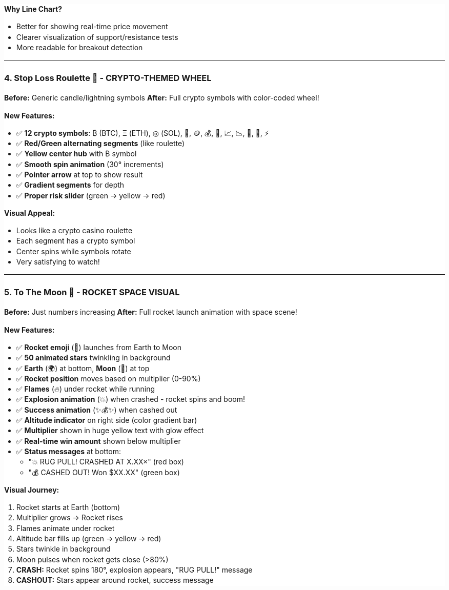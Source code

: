 **Why Line Chart?**
- Better for showing real-time price movement
- Clearer visualization of support/resistance tests
- More readable for breakout detection

---

### 4. **Stop Loss Roulette** 🎰 - CRYPTO-THEMED WHEEL
**Before:** Generic candle/lightning symbols
**After:** Full crypto symbols with color-coded wheel!

**New Features:**
- ✅ **12 crypto symbols**: ₿ (BTC), Ξ (ETH), ◎ (SOL), 💎, 🪙, 💰, 💸, 📈, 📉, 🚀, 🌙, ⚡
- ✅ **Red/Green alternating segments** (like roulette)
- ✅ **Yellow center hub** with ₿ symbol
- ✅ **Smooth spin animation** (30° increments)
- ✅ **Pointer arrow** at top to show result
- ✅ **Gradient segments** for depth
- ✅ **Proper risk slider** (green → yellow → red)

**Visual Appeal:**
- Looks like a crypto casino roulette
- Each segment has a crypto symbol
- Center spins while symbols rotate
- Very satisfying to watch!

---

### 5. **To The Moon** 🚀 - ROCKET SPACE VISUAL
**Before:** Just numbers increasing
**After:** Full rocket launch animation with space scene!

**New Features:**
- ✅ **Rocket emoji** (🚀) launches from Earth to Moon
- ✅ **50 animated stars** twinkling in background
- ✅ **Earth** (🌍) at bottom, **Moon** (🌙) at top
- ✅ **Rocket position** moves based on multiplier (0-90%)
- ✅ **Flames** (🔥) under rocket while running
- ✅ **Explosion animation** (💥) when crashed - rocket spins and boom!
- ✅ **Success animation** (✨💰✨) when cashed out
- ✅ **Altitude indicator** on right side (color gradient bar)
- ✅ **Multiplier** shown in huge yellow text with glow effect
- ✅ **Real-time win amount** shown below multiplier
- ✅ **Status messages** at bottom:
  - "💥 RUG PULL! CRASHED AT X.XX×" (red box)
  - "💰 CASHED OUT! Won $XX.XX" (green box)

**Visual Journey:**
1. Rocket starts at Earth (bottom)
2. Multiplier grows → Rocket rises
3. Flames animate under rocket
4. Altitude bar fills up (green → yellow → red)
5. Stars twinkle in background
6. Moon pulses when rocket gets close (>80%)
7. **CRASH:** Rocket spins 180°, explosion appears, "RUG PULL!" message
8. **CASHOUT:** Stars appear around rocket, success message
